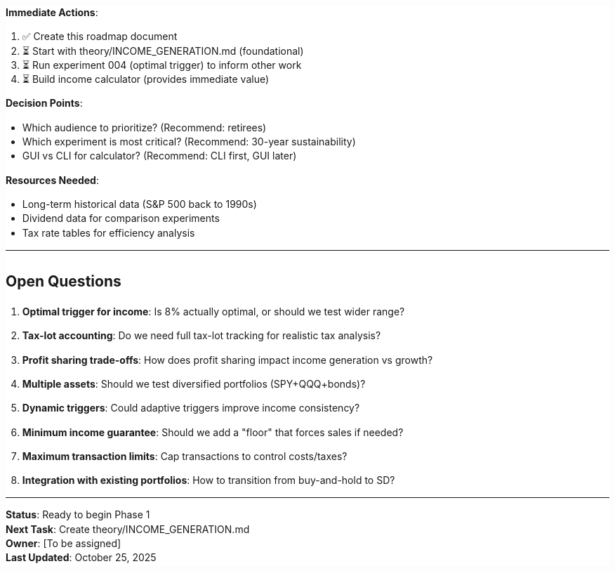 **Immediate Actions**:
1. ✅ Create this roadmap document
2. ⏳ Start with theory/INCOME_GENERATION.md (foundational)
3. ⏳ Run experiment 004 (optimal trigger) to inform other work
4. ⏳ Build income calculator (provides immediate value)

**Decision Points**:
- Which audience to prioritize? (Recommend: retirees)
- Which experiment is most critical? (Recommend: 30-year sustainability)
- GUI vs CLI for calculator? (Recommend: CLI first, GUI later)

**Resources Needed**:
- Long-term historical data (S&P 500 back to 1990s)
- Dividend data for comparison experiments
- Tax rate tables for efficiency analysis

---

## Open Questions

1. **Optimal trigger for income**: Is 8% actually optimal, or should we test wider range?

2. **Tax-lot accounting**: Do we need full tax-lot tracking for realistic tax analysis?

3. **Profit sharing trade-offs**: How does profit sharing impact income generation vs growth?

4. **Multiple assets**: Should we test diversified portfolios (SPY+QQQ+bonds)?

5. **Dynamic triggers**: Could adaptive triggers improve income consistency?

6. **Minimum income guarantee**: Should we add a "floor" that forces sales if needed?

7. **Maximum transaction limits**: Cap transactions to control costs/taxes?

8. **Integration with existing portfolios**: How to transition from buy-and-hold to SD?

---

**Status**: Ready to begin Phase 1  
**Next Task**: Create theory/INCOME_GENERATION.md  
**Owner**: [To be assigned]  
**Last Updated**: October 25, 2025

